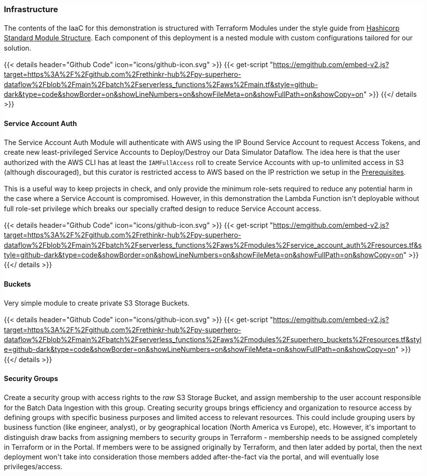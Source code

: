 ### Infrastructure

The contents of the IaaC for this demonstration is structured with Terraform Modules under the style guide from [Hashicorp Standard Module Structure](https://developer.hashicorp.com/terraform/language/modules/develop/structure). Each component of this deployment is a nested module with custom configurations tailored for our solution.

{{< details header="Github Code" icon="icons/github-icon.svg" >}}
  {{< get-script "https://emgithub.com/embed-v2.js?target=https%3A%2F%2Fgithub.com%2Frethinkr-hub%2Fpy-superhero-dataflow%2Fblob%2Fmain%2Fbatch%2Fserverless_functions%2Faws%2Fmain.tf&style=github-dark&type=code&showBorder=on&showLineNumbers=on&showFileMeta=on&showFullPath=on&showCopy=on" >}}
{{</ details >}}

#### Service Account Auth

The Service Account Auth Module will authenticate with AWS using the IP Bound Service Account to request Access Tokens, and
create new least-privileged Service Accounts to Deploy/Destroy our Data Simulator Dataflow. The idea here is that the user authorized with the AWS CLI has at least the `IAMFullAccess` roll to create Service Accounts with up-to unlimited access in S3 (although discouraged), but this curator is restricted access to AWS based on the IP restriction we setup in the [Prerequisites](#aws-account).

This is a useful way to keep projects in check, and only provide the minimum role-sets required to reduce any potential harm in the case where a Service Account is compromised. However, in this demonstration the Lambda Function isn't deployable without full role-set privilege which breaks our specially crafted design to reduce Service Account access.

{{< details header="Github Code" icon="icons/github-icon.svg" >}}
  {{< get-script "https://emgithub.com/embed-v2.js?target=https%3A%2F%2Fgithub.com%2Frethinkr-hub%2Fpy-superhero-dataflow%2Fblob%2Fmain%2Fbatch%2Fserverless_functions%2Faws%2Fmodules%2Fservice_account_auth%2Fresources.tf&style=github-dark&type=code&showBorder=on&showLineNumbers=on&showFileMeta=on&showFullPath=on&showCopy=on" >}}
{{</ details >}}

#### Buckets

Very simple module to create private S3 Storage Buckets.

{{< details header="Github Code" icon="icons/github-icon.svg" >}}
  {{< get-script "https://emgithub.com/embed-v2.js?target=https%3A%2F%2Fgithub.com%2Frethinkr-hub%2Fpy-superhero-dataflow%2Fblob%2Fmain%2Fbatch%2Fserverless_functions%2Faws%2Fmodules%2Fsuperhero_buckets%2Fresources.tf&style=github-dark&type=code&showBorder=on&showLineNumbers=on&showFileMeta=on&showFullPath=on&showCopy=on" >}}
{{</ details >}}

#### Security Groups

Create a security group with access rights to the *raw* S3 Storage Bucket, and assign membership to the user account responsible for the Batch Data Ingestion with this group. Creating security groups brings efficiency and organization to resource access by defining groups with specific business purposes and limited access to relevant resources. This could include grouping users by business function (like engineer, analyst), or by geographical location (North America vs Europe), etc. However, it's important to distinguish draw backs from assigning members to security groups in Terraform - membership needs to be assigned completely in Terraform or in the Portal. If members were to be assigned originally by Terraform, and then later added by portal, then the next deployment won't take into consideration those members added after-the-fact via the portal, and will eventually lose privileges/access.
